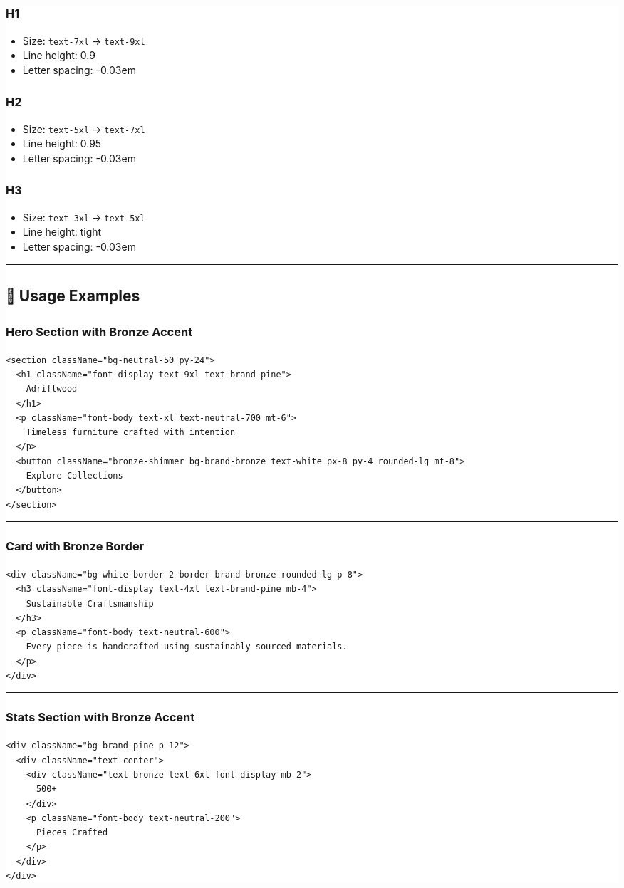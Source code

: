 ### H1
- Size: `text-7xl` → `text-9xl`
- Line height: 0.9
- Letter spacing: -0.03em

### H2
- Size: `text-5xl` → `text-7xl`
- Line height: 0.95
- Letter spacing: -0.03em

### H3
- Size: `text-3xl` → `text-5xl`
- Line height: tight
- Letter spacing: -0.03em

---

## 🎯 Usage Examples

### Hero Section with Bronze Accent
```tsx
<section className="bg-neutral-50 py-24">
  <h1 className="font-display text-9xl text-brand-pine">
    Adriftwood
  </h1>
  <p className="font-body text-xl text-neutral-700 mt-6">
    Timeless furniture crafted with intention
  </p>
  <button className="bronze-shimmer bg-brand-bronze text-white px-8 py-4 rounded-lg mt-8">
    Explore Collections
  </button>
</section>
```

---

### Card with Bronze Border
```tsx
<div className="bg-white border-2 border-brand-bronze rounded-lg p-8">
  <h3 className="font-display text-4xl text-brand-pine mb-4">
    Sustainable Craftsmanship
  </h3>
  <p className="font-body text-neutral-600">
    Every piece is handcrafted using sustainably sourced materials.
  </p>
</div>
```

---

### Stats Section with Bronze Accent
```tsx
<div className="bg-brand-pine p-12">
  <div className="text-center">
    <div className="text-bronze text-6xl font-display mb-2">
      500+
    </div>
    <p className="font-body text-neutral-200">
      Pieces Crafted
    </p>
  </div>
</div>
```